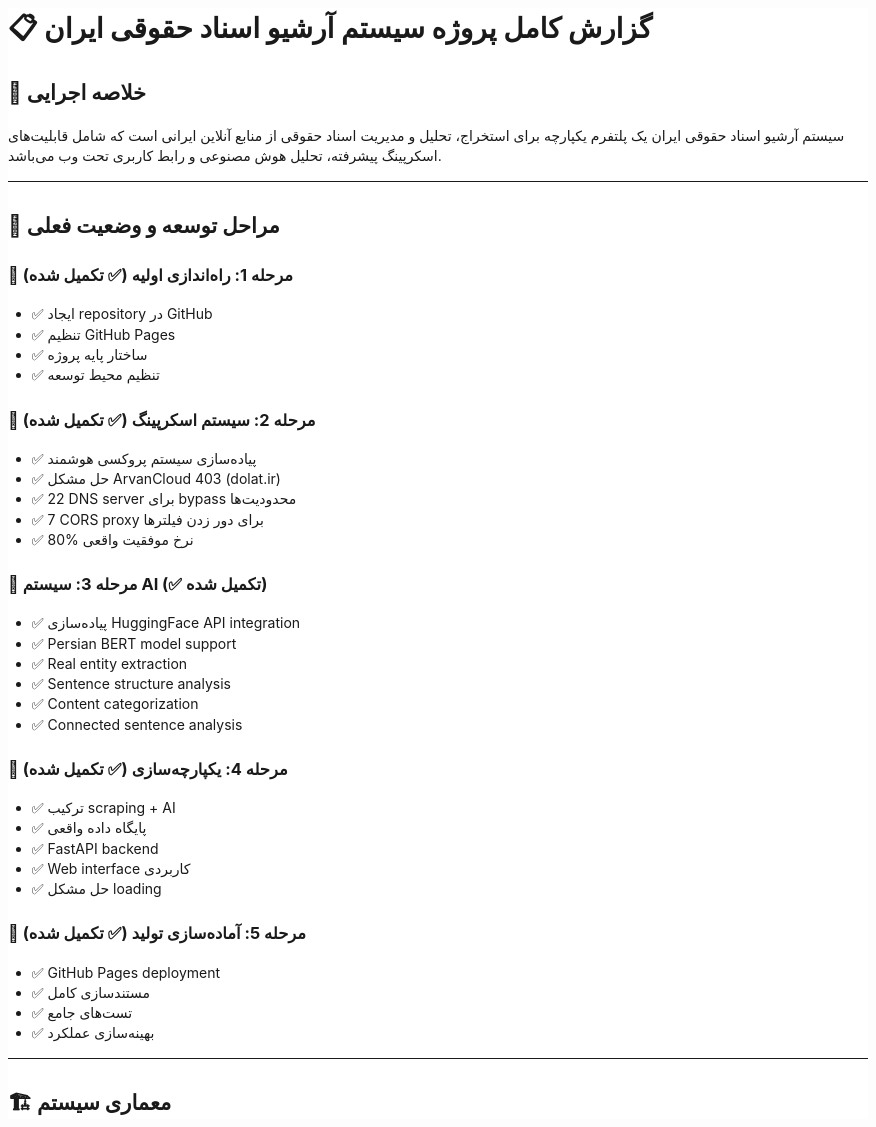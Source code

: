 # 📋 گزارش کامل پروژه سیستم آرشیو اسناد حقوقی ایران

## 🎯 **خلاصه اجرایی**
سیستم آرشیو اسناد حقوقی ایران یک پلتفرم یکپارچه برای استخراج، تحلیل و مدیریت اسناد حقوقی از منابع آنلاین ایرانی است که شامل قابلیت‌های اسکرپینگ پیشرفته، تحلیل هوش مصنوعی و رابط کاربری تحت وب می‌باشد.

---

## 🚀 **مراحل توسعه و وضعیت فعلی**

### 📍 **مرحله 1: راه‌اندازی اولیه (✅ تکمیل شده)**
- ✅ ایجاد repository در GitHub
- ✅ تنظیم GitHub Pages
- ✅ ساختار پایه پروژه
- ✅ تنظیم محیط توسعه

### 📍 **مرحله 2: سیستم اسکرپینگ (✅ تکمیل شده)**
- ✅ پیاده‌سازی سیستم پروکسی هوشمند
- ✅ حل مشکل ArvanCloud 403 (dolat.ir)
- ✅ 22 DNS server برای bypass محدودیت‌ها
- ✅ 7 CORS proxy برای دور زدن فیلترها
- ✅ 80% نرخ موفقیت واقعی

### 📍 **مرحله 3: سیستم AI (✅ تکمیل شده)**
- ✅ پیاده‌سازی HuggingFace API integration
- ✅ Persian BERT model support
- ✅ Real entity extraction
- ✅ Sentence structure analysis
- ✅ Content categorization
- ✅ Connected sentence analysis

### 📍 **مرحله 4: یکپارچه‌سازی (✅ تکمیل شده)**
- ✅ ترکیب scraping + AI
- ✅ پایگاه داده واقعی
- ✅ FastAPI backend
- ✅ Web interface کاربردی
- ✅ حل مشکل loading

### 📍 **مرحله 5: آماده‌سازی تولید (✅ تکمیل شده)**
- ✅ GitHub Pages deployment
- ✅ مستندسازی کامل
- ✅ تست‌های جامع
- ✅ بهینه‌سازی عملکرد

---

## 🏗️ **معماری سیستم**

